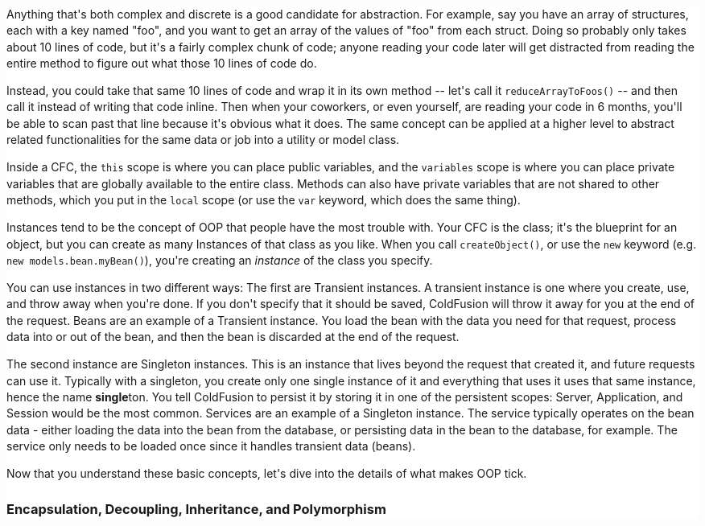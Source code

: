 Anything that's both complex and discrete is a good candidate for
abstraction. For example, say you have an array of structures, each with
a key named "foo", and you want to get an array of the values of "foo"
from each struct. Doing so probably only takes about 10 lines of code,
but it's a fairly complex chunk of code; anyone reading your code later
will get distracted from reading the entire method to figure out what
those 10 lines of code do.

Instead, you could take that same 10 lines
of code and wrap it in its own method -- let's call it
`reduceArrayToFoos()` -- and then call it instead of writing that code
inline. Then when your coworkers, or even yourself, are reading your
code in 6 months, you'll be able to scan past that line because it's
obvious what it does. The same concept can be applied at a higher level
to abstract related functionalities for the same data or job into a
utility or model class.

Inside a CFC, the `this` scope is where you can place public variables, and
the `variables` scope is where you can place private variables that are
globally available to the entire class. Methods can also have private
variables that are not shared to other methods, which you put in the
`local` scope (or use the `var` keyword, which does the same thing).

Instances tend to be the concept of OOP that people have the most
trouble with. Your CFC is the class; it's the blueprint for an object,
but you can create as many Instances of that class as you like. When you
call `createObject()`, or use the `new` keyword (e.g. `new models.bean.myBean()`), you're creating an *instance* of the class you specify.

You can use instances in two different ways: The first are
Transient instances. A transient instance is one where you create, use,
and throw away when you're done. If you don't specify that it should be
saved, ColdFusion will throw it away for you at the end of the request.
Beans are an example of a Transient instance. You load the bean with the
data you need for that request, process data into or out of the bean,
and then the bean is discarded at the end of the request.

The second instance are Singleton instances. This is an instance that
lives beyond the request that created it, and future requests can use
it. Typically with a singleton, you create only one single instance of
it and everything that uses it uses that same instance, hence the name
**single**ton. You tell ColdFusion to persist it by storing it in one of
the persistent scopes: Server, Application, and Session would be the
most common. Services are an example of a Singleton instance. The service
typically operates on the bean data - either loading the data into the
bean from the database, or persisting data in the bean to the database,
for example. The service only needs to be loaded once since it handles
transient data (beans).

Now that you understand these basic concepts, let's dive into the
details of what makes OOP tick.

### Encapsulation, Decoupling, Inheritance, and Polymorphism
